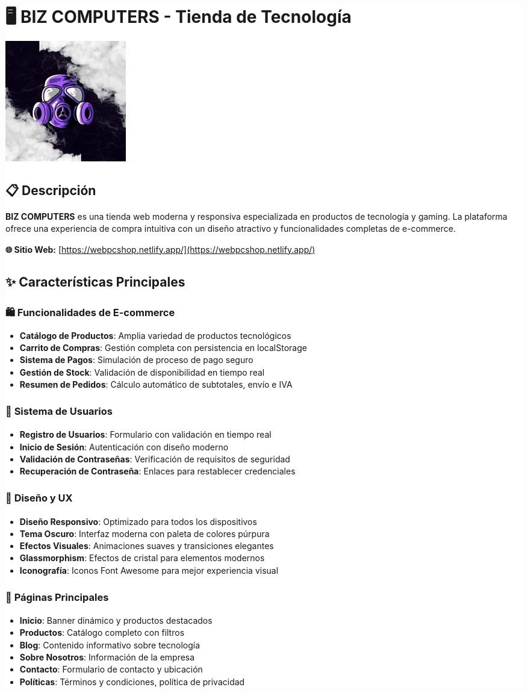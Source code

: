 # 🖥️ BIZ COMPUTERS - Tienda de Tecnología

![BIZ COMPUTERS](assets/logoEmpresa.jpg)

## 📋 Descripción

**BIZ COMPUTERS** es una tienda web moderna y responsiva especializada en productos de tecnología y gaming. La plataforma ofrece una experiencia de compra intuitiva con un diseño atractivo y funcionalidades completas de e-commerce.

**🌐 Sitio Web:** [https://webpcshop.netlify.app/](https://webpcshop.netlify.app/)

## ✨ Características Principales

### 🛍️ **Funcionalidades de E-commerce**
- **Catálogo de Productos**: Amplia variedad de productos tecnológicos
- **Carrito de Compras**: Gestión completa con persistencia en localStorage
- **Sistema de Pagos**: Simulación de proceso de pago seguro
- **Gestión de Stock**: Validación de disponibilidad en tiempo real
- **Resumen de Pedidos**: Cálculo automático de subtotales, envío e IVA

### 👤 **Sistema de Usuarios**
- **Registro de Usuarios**: Formulario con validación en tiempo real
- **Inicio de Sesión**: Autenticación con diseño moderno
- **Validación de Contraseñas**: Verificación de requisitos de seguridad
- **Recuperación de Contraseña**: Enlaces para restablecer credenciales

### 🎨 **Diseño y UX**
- **Diseño Responsivo**: Optimizado para todos los dispositivos
- **Tema Oscuro**: Interfaz moderna con paleta de colores púrpura
- **Efectos Visuales**: Animaciones suaves y transiciones elegantes
- **Glassmorphism**: Efectos de cristal para elementos modernos
- **Iconografía**: Iconos Font Awesome para mejor experiencia visual

### 📱 **Páginas Principales**
- **Inicio**: Banner dinámico y productos destacados
- **Productos**: Catálogo completo con filtros
- **Blog**: Contenido informativo sobre tecnología
- **Sobre Nosotros**: Información de la empresa
- **Contacto**: Formulario de contacto y ubicación
- **Políticas**: Términos y condiciones, política de privacidad
